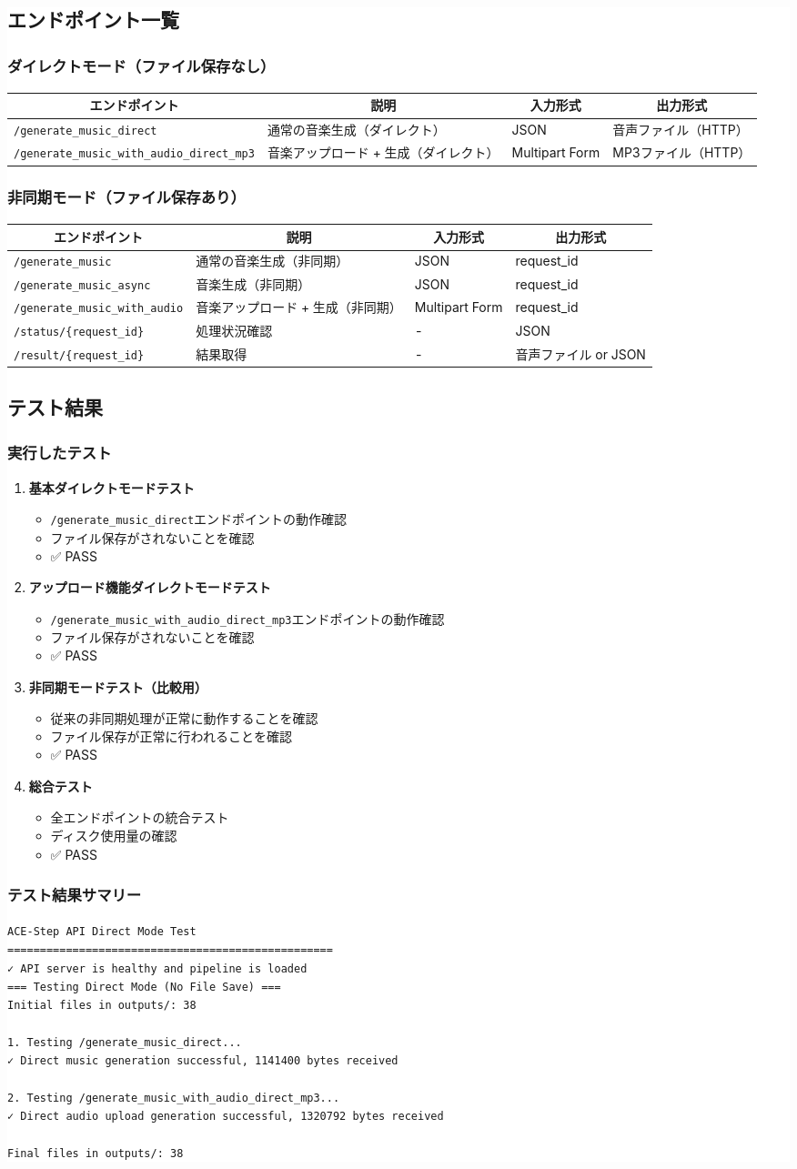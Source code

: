 ## エンドポイント一覧

### ダイレクトモード（ファイル保存なし）

| エンドポイント | 説明 | 入力形式 | 出力形式 |
|---|---|---|---|
| `/generate_music_direct` | 通常の音楽生成（ダイレクト） | JSON | 音声ファイル（HTTP） |
| `/generate_music_with_audio_direct_mp3` | 音楽アップロード + 生成（ダイレクト） | Multipart Form | MP3ファイル（HTTP） |

### 非同期モード（ファイル保存あり）

| エンドポイント | 説明 | 入力形式 | 出力形式 |
|---|---|---|---|
| `/generate_music` | 通常の音楽生成（非同期） | JSON | request_id |
| `/generate_music_async` | 音楽生成（非同期） | JSON | request_id |
| `/generate_music_with_audio` | 音楽アップロード + 生成（非同期） | Multipart Form | request_id |
| `/status/{request_id}` | 処理状況確認 | - | JSON |
| `/result/{request_id}` | 結果取得 | - | 音声ファイル or JSON |

## テスト結果

### 実行したテスト

1. **基本ダイレクトモードテスト**
   - `/generate_music_direct`エンドポイントの動作確認
   - ファイル保存がされないことを確認
   - ✅ PASS

2. **アップロード機能ダイレクトモードテスト**
   - `/generate_music_with_audio_direct_mp3`エンドポイントの動作確認
   - ファイル保存がされないことを確認
   - ✅ PASS

3. **非同期モードテスト（比較用）**
   - 従来の非同期処理が正常に動作することを確認
   - ファイル保存が正常に行われることを確認
   - ✅ PASS

4. **総合テスト**
   - 全エンドポイントの統合テスト
   - ディスク使用量の確認
   - ✅ PASS

### テスト結果サマリー

```txt
ACE-Step API Direct Mode Test
==================================================
✓ API server is healthy and pipeline is loaded
=== Testing Direct Mode (No File Save) ===
Initial files in outputs/: 38

1. Testing /generate_music_direct...
✓ Direct music generation successful, 1141400 bytes received

2. Testing /generate_music_with_audio_direct_mp3...
✓ Direct audio upload generation successful, 1320792 bytes received

Final files in outputs/: 38
```